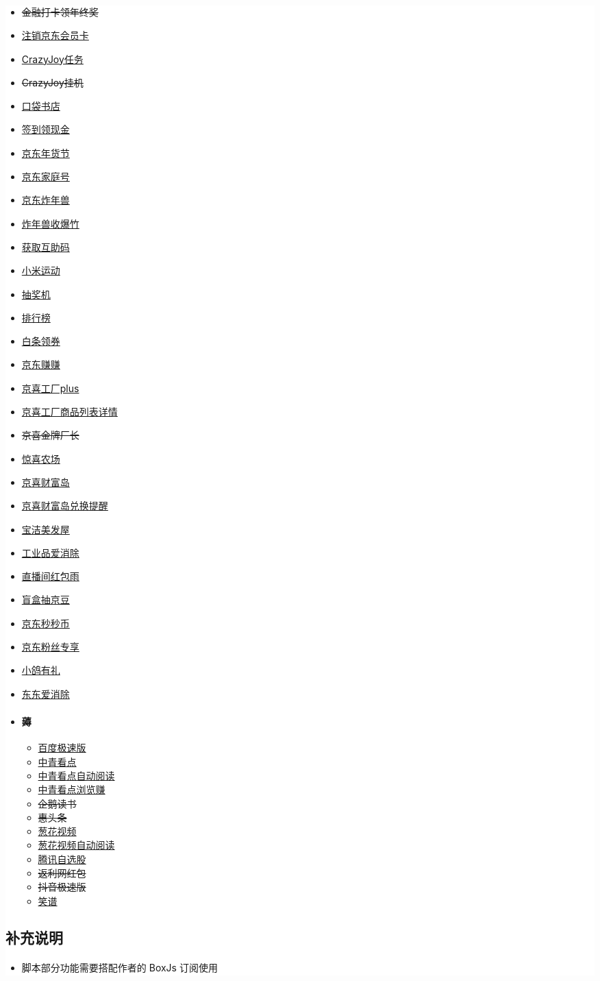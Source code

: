   - ~~金融打卡领年终奖~~
  - [注销京东会员卡](https://gitee.com/lxk0301/jd_scripts/raw/master/jd_unbind.js)
  - [CrazyJoy任务](https://gitee.com/lxk0301/jd_scripts/raw/master/jd_crazy_joy.js)
  - ~~CrazyJoy挂机~~
  - [口袋书店](https://gitee.com/lxk0301/jd_scripts/raw/master/jd_bookshop.js)
  - [签到领现金](https://gitee.com/lxk0301/jd_scripts/raw/master/jd_cash.js)
  - [京东年货节](https://gitee.com/lxk0301/jd_scripts/raw/master/jd_nh.js)
  - [京东家庭号](https://gitee.com/lxk0301/jd_scripts/raw/master/jd_family.js)
  - [京东炸年兽](https://gitee.com/lxk0301/jd_scripts/raw/master/jd_nian.js)
  - [炸年兽收爆竹](https://gitee.com/lxk0301/jd_scripts/raw/master/jd_nianCollect.js)
  - [获取互助码](https://gitee.com/lxk0301/jd_scripts/raw/master/jd_get_share_code.js)
  - [小米运动](https://gitee.com/lxk0301/jd_scripts/raw/master/backUp/xmSports.js)
  - [抽奖机](https://raw.githubusercontent.com/yangtingxiao/QuantumultX/master/scripts/jd/jd_lotteryMachine.js)
  - [排行榜](https://raw.githubusercontent.com/yangtingxiao/QuantumultX/master/scripts/jd/jd_rankingList.js)
  - [白条领券](https://raw.githubusercontent.com/yangtingxiao/QuantumultX/master/scripts/jd/jd_baiTiao.js)
  - [京东赚赚](https://raw.githubusercontent.com/whyour/hundun/master/quanx/jdzz.js)
  - [京喜工厂plus](https://raw.githubusercontent.com/whyour/hundun/master/quanx/jx_factory_component.js)
  - [京喜工厂商品列表详情](https://raw.githubusercontent.com/whyour/hundun/master/quanx/jx_products_detail.js)
  - ~~京喜金牌厂长~~
  - [惊喜农场](https://raw.githubusercontent.com/whyour/hundun/master/quanx/jx_nc.js)
  - [京喜财富岛](https://raw.githubusercontent.com/moposmall/Script/main/Me/jx_cfd.js)
  - [京喜财富岛兑换提醒](https://raw.githubusercontent.com/moposmall/Script/main/Me/jx_cfd_exchange.js)
  - [宝洁美发屋](https://raw.githubusercontent.com/shylocks/Loon/main/jd_bj.js)
  - [工业品爱消除](https://raw.githubusercontent.com/shylocks/Loon/main/jd_gyec.js)
  - [直播间红包雨](https://raw.githubusercontent.com/shylocks/Loon/main/jd_live_redrain2.js)
  - [盲盒抽京豆](https://raw.githubusercontent.com/shylocks/Loon/main/jd_mh.js)
  - [京东秒秒币](https://raw.githubusercontent.com/shylocks/Loon/main/jd_ms.js)
  - [京东粉丝专享](https://raw.githubusercontent.com/shylocks/Loon/main/jd_wechat_sign.js)
  - [小鸽有礼](https://raw.githubusercontent.com/shylocks/Loon/main/jd_xg.js)
  - [东东爱消除](https://raw.githubusercontent.com/shylocks/Loon/main/jd_xxl.js)
  
- #### 薅

  - [百度极速版](https://raw.githubusercontent.com/Sunert/Scripts/master/Task/baidu_speed.js)
  - [中青看点](https://raw.githubusercontent.com/Sunert/Scripts/master/Task/youth.js)
  - [中青看点自动阅读](https://cdn.jsdelivr.net/gh/songyangzz/QuantumultX@master/YOUTH_READ.js)
  - [中青看点浏览赚](https://raw.githubusercontent.com/Sunert/Scripts/master/Task/youth_gain.js)
  - ~~企鹅读书~~
  - ~~惠头条~~
  - [葱花视频](https://raw.githubusercontent.com/CenBoMin/GithubSync/main/CONGHUA/chonghua.js)
  - [葱花视频自动阅读](https://raw.githubusercontent.com/CenBoMin/GithubSync/main/CONGHUA/AutoRead.js)
  - [腾讯自选股](https://raw.githubusercontent.com/CenBoMin/GithubSync/main/TXSTOCK/txstockqx.js)
  - ~~返利网红包~~
  - ~~抖音极速版~~
  - [笑谱](https://raw.githubusercontent.com/ZhiYi-N/Private-Script/master/Scripts/xp.js)

## 补充说明

- 脚本部分功能需要搭配作者的 BoxJs 订阅使用
